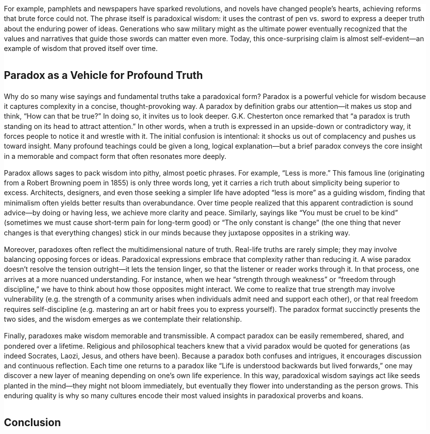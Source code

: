 For example, pamphlets and newspapers have sparked revolutions, and novels have changed people’s hearts, achieving reforms that brute force could not. The phrase itself is paradoxical wisdom: it uses the contrast of pen vs. sword to express a deeper truth about the enduring power of ideas. Generations who saw military might as the ultimate power eventually recognized that the values and narratives that guide those swords can matter even more. Today, this once-surprising claim is almost self-evident—an example of wisdom that proved itself over time.

## Paradox as a Vehicle for Profound Truth

Why do so many wise sayings and fundamental truths take a paradoxical form? Paradox is a powerful vehicle for wisdom because it captures complexity in a concise, thought-provoking way. A paradox by definition grabs our attention—it makes us stop and think, “How can that be true?” In doing so, it invites us to look deeper. G.K. Chesterton once remarked that “a paradox is truth standing on its head to attract attention.” In other words, when a truth is expressed in an upside-down or contradictory way, it forces people to notice it and wrestle with it. The initial confusion is intentional: it shocks us out of complacency and pushes us toward insight. Many profound teachings could be given a long, logical explanation—but a brief paradox conveys the core insight in a memorable and compact form that often resonates more deeply.

Paradox allows sages to pack wisdom into pithy, almost poetic phrases. For example, “Less is more.” This famous line (originating from a Robert Browning poem in 1855) is only three words long, yet it carries a rich truth about simplicity being superior to excess. Architects, designers, and even those seeking a simpler life have adopted “less is more” as a guiding wisdom, finding that minimalism often yields better results than overabundance. Over time people realized that this apparent contradiction is sound advice—by doing or having less, we achieve more clarity and peace. Similarly, sayings like “You must be cruel to be kind” (sometimes we must cause short-term pain for long-term good) or “The only constant is change” (the one thing that never changes is that everything changes) stick in our minds because they juxtapose opposites in a striking way.

Moreover, paradoxes often reflect the multidimensional nature of truth. Real-life truths are rarely simple; they may involve balancing opposing forces or ideas. Paradoxical expressions embrace that complexity rather than reducing it. A wise paradox doesn’t resolve the tension outright—it lets the tension linger, so that the listener or reader works through it. In that process, one arrives at a more nuanced understanding. For instance, when we hear “strength through weakness” or “freedom through discipline,” we have to think about how those opposites might interact. We come to realize that true strength may involve vulnerability (e.g. the strength of a community arises when individuals admit need and support each other), or that real freedom requires self-discipline (e.g. mastering an art or habit frees you to express yourself). The paradox format succinctly presents the two sides, and the wisdom emerges as we contemplate their relationship.

Finally, paradoxes make wisdom memorable and transmissible. A compact paradox can be easily remembered, shared, and pondered over a lifetime. Religious and philosophical teachers knew that a vivid paradox would be quoted for generations (as indeed Socrates, Laozi, Jesus, and others have been). Because a paradox both confuses and intrigues, it encourages discussion and continuous reflection. Each time one returns to a paradox like “Life is understood backwards but lived forwards,” one may discover a new layer of meaning depending on one’s own life experience. In this way, paradoxical wisdom sayings act like seeds planted in the mind—they might not bloom immediately, but eventually they flower into understanding as the person grows. This enduring quality is why so many cultures encode their most valued insights in paradoxical proverbs and koans.

## Conclusion

